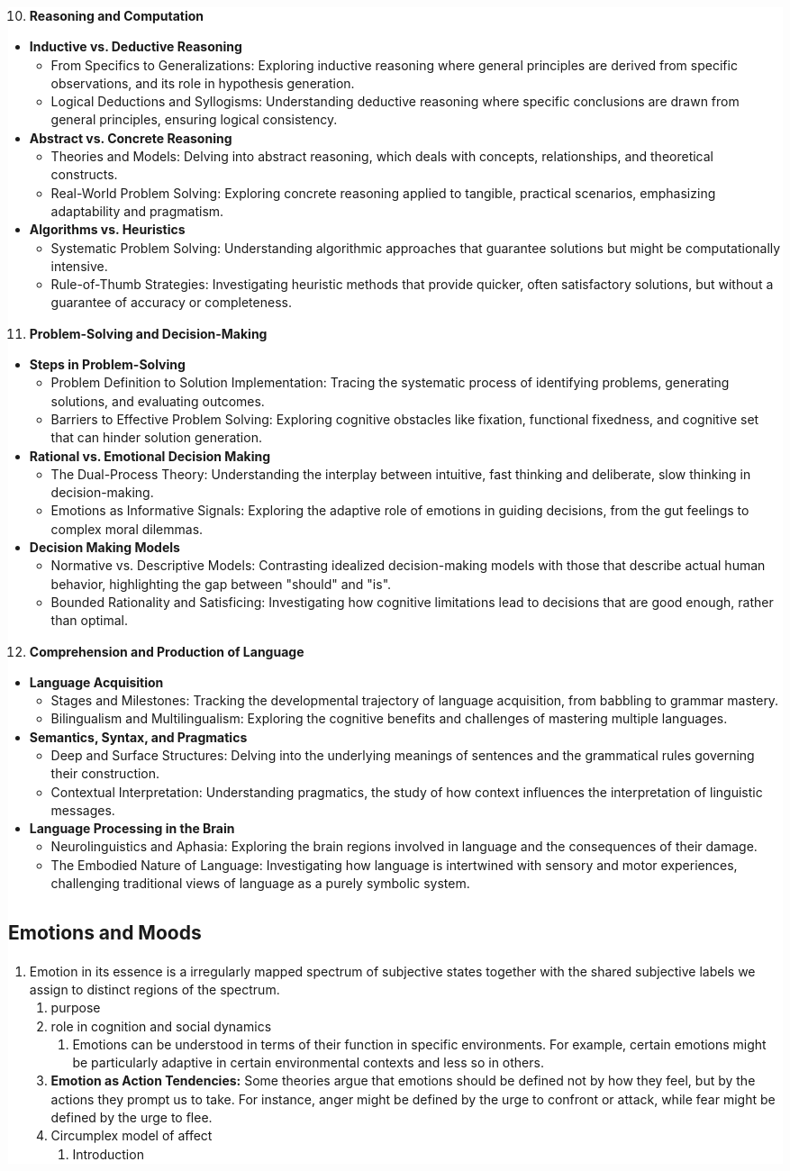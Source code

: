 10. **Reasoning and Computation**
   - **Inductive vs. Deductive Reasoning**
     - From Specifics to Generalizations: Exploring inductive reasoning where general principles are derived from specific observations, and its role in hypothesis generation.
     - Logical Deductions and Syllogisms: Understanding deductive reasoning where specific conclusions are drawn from general principles, ensuring logical consistency.
   - **Abstract vs. Concrete Reasoning**
     - Theories and Models: Delving into abstract reasoning, which deals with concepts, relationships, and theoretical constructs.
     - Real-World Problem Solving: Exploring concrete reasoning applied to tangible, practical scenarios, emphasizing adaptability and pragmatism.
   - **Algorithms vs. Heuristics**
     - Systematic Problem Solving: Understanding algorithmic approaches that guarantee solutions but might be computationally intensive.
     - Rule-of-Thumb Strategies: Investigating heuristic methods that provide quicker, often satisfactory solutions, but without a guarantee of accuracy or completeness.

11. **Problem-Solving and Decision-Making**
   - **Steps in Problem-Solving**
     - Problem Definition to Solution Implementation: Tracing the systematic process of identifying problems, generating solutions, and evaluating outcomes.
     - Barriers to Effective Problem Solving: Exploring cognitive obstacles like fixation, functional fixedness, and cognitive set that can hinder solution generation.
   - **Rational vs. Emotional Decision Making**
     - The Dual-Process Theory: Understanding the interplay between intuitive, fast thinking and deliberate, slow thinking in decision-making.
     - Emotions as Informative Signals: Exploring the adaptive role of emotions in guiding decisions, from the gut feelings to complex moral dilemmas.
   - **Decision Making Models**
     - Normative vs. Descriptive Models: Contrasting idealized decision-making models with those that describe actual human behavior, highlighting the gap between "should" and "is".
     - Bounded Rationality and Satisficing: Investigating how cognitive limitations lead to decisions that are good enough, rather than optimal.

12. **Comprehension and Production of Language**
   - **Language Acquisition**
     - Stages and Milestones: Tracking the developmental trajectory of language acquisition, from babbling to grammar mastery.
     - Bilingualism and Multilingualism: Exploring the cognitive benefits and challenges of mastering multiple languages.
   - **Semantics, Syntax, and Pragmatics**
     - Deep and Surface Structures: Delving into the underlying meanings of sentences and the grammatical rules governing their construction.
     - Contextual Interpretation: Understanding pragmatics, the study of how context influences the interpretation of linguistic messages.
   - **Language Processing in the Brain**
     - Neurolinguistics and Aphasia: Exploring the brain regions involved in language and the consequences of their damage.
     - The Embodied Nature of Language: Investigating how language is intertwined with sensory and motor experiences, challenging traditional views of language as a purely symbolic system.

## Emotions and Moods
1. Emotion in its essence is a irregularly mapped spectrum of subjective states together with the shared subjective labels we assign to distinct regions of the spectrum.
   1. purpose
   2. role in cognition and social dynamics
      1. Emotions can be understood in terms of their function in specific environments. For example, certain emotions might be particularly adaptive in certain environmental contexts and less so in others.
   3. **Emotion as Action Tendencies:** Some theories argue that emotions should be defined not by how they feel, but by the actions they prompt us to take. For instance, anger might be defined by the urge to confront or attack, while fear might be defined by the urge to flee.
   4. Circumplex model of affect
      1. Introduction